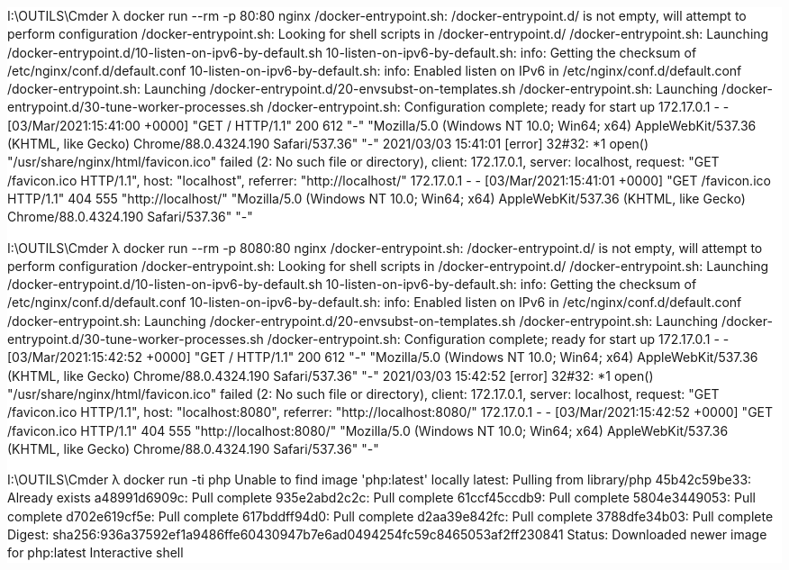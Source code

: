 I:\OUTILS\Cmder
λ docker run --rm -p 80:80 nginx
/docker-entrypoint.sh: /docker-entrypoint.d/ is not empty, will attempt to perform configuration
/docker-entrypoint.sh: Looking for shell scripts in /docker-entrypoint.d/
/docker-entrypoint.sh: Launching /docker-entrypoint.d/10-listen-on-ipv6-by-default.sh
10-listen-on-ipv6-by-default.sh: info: Getting the checksum of /etc/nginx/conf.d/default.conf
10-listen-on-ipv6-by-default.sh: info: Enabled listen on IPv6 in /etc/nginx/conf.d/default.conf
/docker-entrypoint.sh: Launching /docker-entrypoint.d/20-envsubst-on-templates.sh
/docker-entrypoint.sh: Launching /docker-entrypoint.d/30-tune-worker-processes.sh
/docker-entrypoint.sh: Configuration complete; ready for start up
172.17.0.1 - - [03/Mar/2021:15:41:00 +0000] "GET / HTTP/1.1" 200 612 "-" "Mozilla/5.0 (Windows NT 10.0; Win64; x64) AppleWebKit/537.36 (KHTML, like Gecko) Chrome/88.0.4324.190 Safari/537.36" "-"
2021/03/03 15:41:01 [error] 32#32: *1 open() "/usr/share/nginx/html/favicon.ico" failed (2: No such file or directory), client: 172.17.0.1, server: localhost, request: "GET /favicon.ico HTTP/1.1", host: "localhost", referrer: "http://localhost/"
172.17.0.1 - - [03/Mar/2021:15:41:01 +0000] "GET /favicon.ico HTTP/1.1" 404 555 "http://localhost/" "Mozilla/5.0 (Windows NT 10.0; Win64; x64) AppleWebKit/537.36 (KHTML, like Gecko) Chrome/88.0.4324.190 Safari/537.36" "-"

I:\OUTILS\Cmder
λ docker run --rm -p 8080:80 nginx
/docker-entrypoint.sh: /docker-entrypoint.d/ is not empty, will attempt to perform configuration
/docker-entrypoint.sh: Looking for shell scripts in /docker-entrypoint.d/
/docker-entrypoint.sh: Launching /docker-entrypoint.d/10-listen-on-ipv6-by-default.sh
10-listen-on-ipv6-by-default.sh: info: Getting the checksum of /etc/nginx/conf.d/default.conf
10-listen-on-ipv6-by-default.sh: info: Enabled listen on IPv6 in /etc/nginx/conf.d/default.conf
/docker-entrypoint.sh: Launching /docker-entrypoint.d/20-envsubst-on-templates.sh
/docker-entrypoint.sh: Launching /docker-entrypoint.d/30-tune-worker-processes.sh
/docker-entrypoint.sh: Configuration complete; ready for start up
172.17.0.1 - - [03/Mar/2021:15:42:52 +0000] "GET / HTTP/1.1" 200 612 "-" "Mozilla/5.0 (Windows NT 10.0; Win64; x64) AppleWebKit/537.36 (KHTML, like Gecko) Chrome/88.0.4324.190 Safari/537.36" "-"
2021/03/03 15:42:52 [error] 32#32: *1 open() "/usr/share/nginx/html/favicon.ico" failed (2: No such file or directory), client: 172.17.0.1, server: localhost, request: "GET /favicon.ico HTTP/1.1", host: "localhost:8080", referrer: "http://localhost:8080/"
172.17.0.1 - - [03/Mar/2021:15:42:52 +0000] "GET /favicon.ico HTTP/1.1" 404 555 "http://localhost:8080/" "Mozilla/5.0 (Windows NT 10.0; Win64; x64) AppleWebKit/537.36 (KHTML, like Gecko) Chrome/88.0.4324.190 Safari/537.36" "-"

I:\OUTILS\Cmder
λ docker run -ti php
Unable to find image 'php:latest' locally
latest: Pulling from library/php
45b42c59be33: Already exists
a48991d6909c: Pull complete
935e2abd2c2c: Pull complete
61ccf45ccdb9: Pull complete
5804e3449053: Pull complete
d702e619cf5e: Pull complete
617bddff94d0: Pull complete
d2aa39e842fc: Pull complete
3788dfe34b03: Pull complete
Digest: sha256:936a37592ef1a9486ffe60430947b7e6ad0494254fc59c8465053af2ff230841
Status: Downloaded newer image for php:latest
Interactive shell
